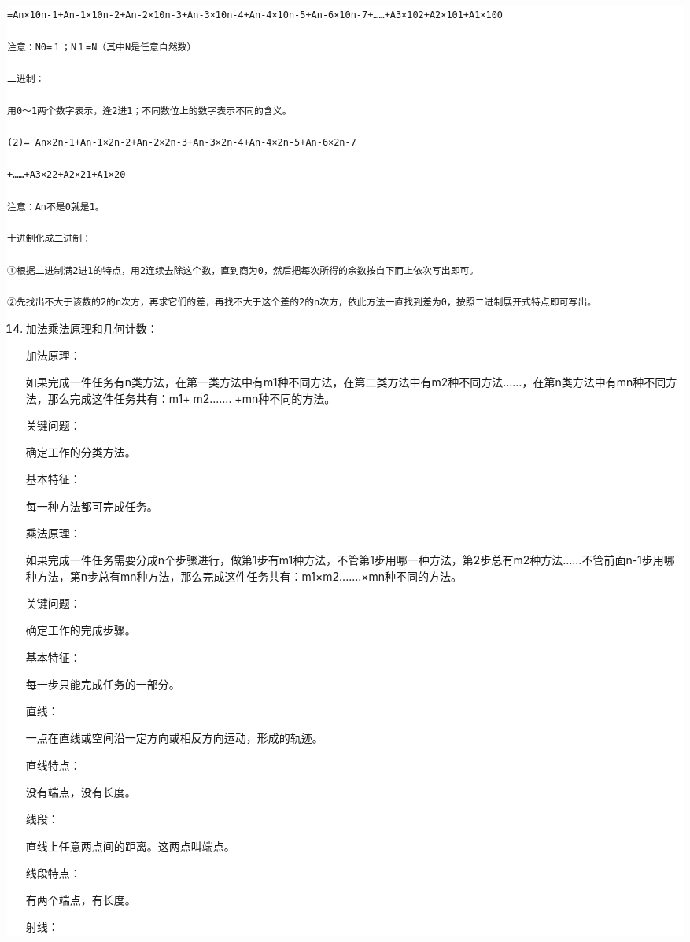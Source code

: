     =An×10n-1+An-1×10n-2+An-2×10n-3+An-3×10n-4+An-4×10n-5+An-6×10n-7+……+A3×102+A2×101+A1×100

    注意：N0=１；N１=N（其中N是任意自然数）

    二进制：

    用0～1两个数字表示，逢2进1；不同数位上的数字表示不同的含义。

    (2)= An×2n-1+An-1×2n-2+An-2×2n-3+An-3×2n-4+An-4×2n-5+An-6×2n-7

    +……+A3×22+A2×21+A1×20

    注意：An不是0就是1。

    十进制化成二进制：

    ①根据二进制满2进1的特点，用2连续去除这个数，直到商为0，然后把每次所得的余数按自下而上依次写出即可。

    ②先找出不大于该数的2的n次方，再求它们的差，再找不大于这个差的2的n次方，依此方法一直找到差为0，按照二进制展开式特点即可写出。

14. 加法乘法原理和几何计数：

    加法原理：

    如果完成一件任务有n类方法，在第一类方法中有m1种不同方法，在第二类方法中有m2种不同方法……，在第n类方法中有mn种不同方法，那么完成这件任务共有：m1+ m2....... +mn种不同的方法。

    关键问题：

    确定工作的分类方法。

    基本特征：

    每一种方法都可完成任务。

    乘法原理：

    如果完成一件任务需要分成n个步骤进行，做第1步有m1种方法，不管第1步用哪一种方法，第2步总有m2种方法……不管前面n-1步用哪种方法，第n步总有mn种方法，那么完成这件任务共有：m1×m2.......×mn种不同的方法。

    关键问题：

    确定工作的完成步骤。

    基本特征：

    每一步只能完成任务的一部分。

    直线：

    一点在直线或空间沿一定方向或相反方向运动，形成的轨迹。

    直线特点：

    没有端点，没有长度。

    线段：

    直线上任意两点间的距离。这两点叫端点。

    线段特点：

    有两个端点，有长度。

    射线：
